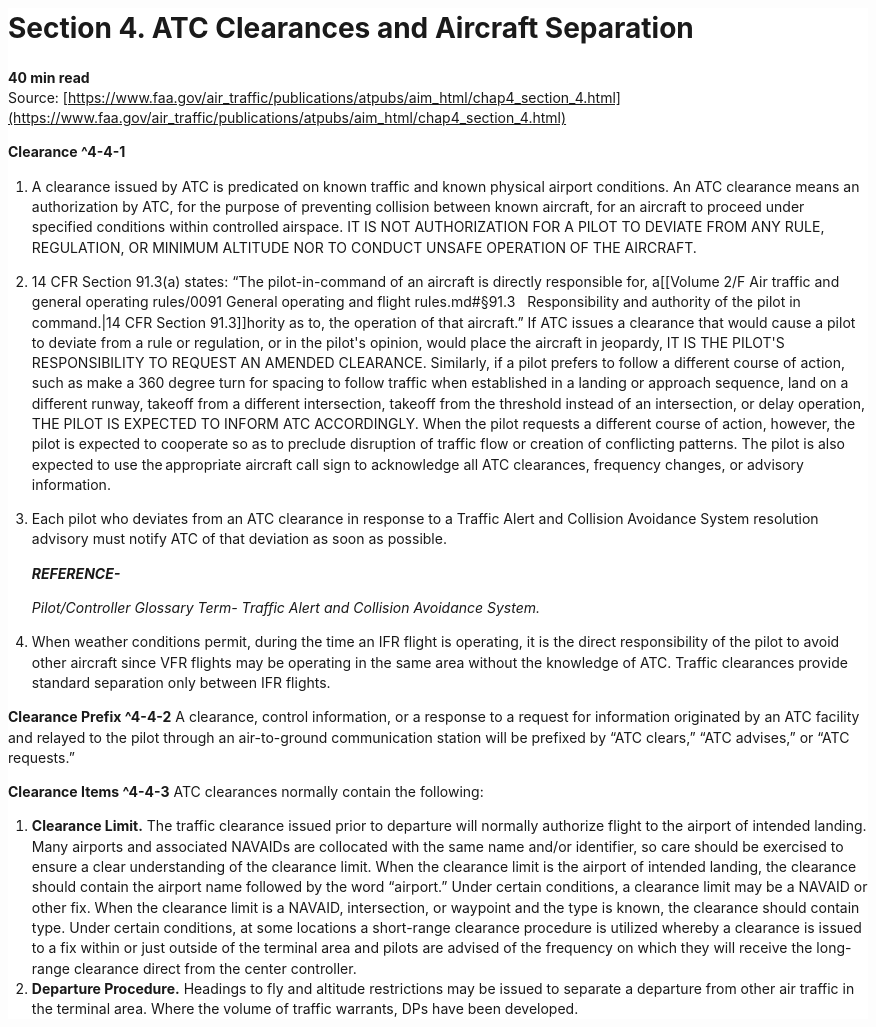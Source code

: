 # Section 4. ATC Clearances and Aircraft Separation
**40 min read**  
Source: [https://www.faa.gov/air_traffic/publications/atpubs/aim_html/chap4_section_4.html](https://www.faa.gov/air_traffic/publications/atpubs/aim_html/chap4_section_4.html)

<div>

**Clearance ^4-4-1**

1.  A clearance issued by ATC is predicated on known traffic and known physical airport conditions. An ATC clearance means an authorization by ATC, for the purpose of preventing collision between known aircraft, for an aircraft to proceed under specified conditions within controlled airspace. IT IS NOT AUTHORIZATION FOR A PILOT TO DEVIATE FROM ANY RULE, REGULATION, OR MINIMUM ALTITUDE NOR TO CONDUCT UNSAFE OPERATION OF THE AIRCRAFT.
2.  14 CFR Section 91.3(a) states: “The pilot-in-command of an aircraft is directly responsible for, a[[Volume 2/F Air traffic and general operating rules/0091 General operating and flight rules.md#§91.3   Responsibility and authority of the pilot in command.|14 CFR Section 91.3]]hority as to, the operation of that aircraft.” If ATC issues a clearance that would cause a pilot to deviate from a rule or regulation, or in the pilot's opinion, would place the aircraft in jeopardy, IT IS THE PILOT'S RESPONSIBILITY TO REQUEST AN AMENDED CLEARANCE. Similarly, if a pilot prefers to follow a different course of action, such as make a 360 degree turn for spacing to follow traffic when established in a landing or approach sequence, land on a different runway, takeoff from a different intersection, takeoff from the threshold instead of an intersection, or delay operation, THE PILOT IS EXPECTED TO INFORM ATC ACCORDINGLY. When the pilot requests a different course of action, however, the pilot is expected to cooperate so as to preclude disruption of traffic flow or creation of conflicting patterns. The pilot is also expected to use the appropriate aircraft call sign to acknowledge all ATC clearances, frequency changes, or advisory information.
3.  Each pilot who deviates from an ATC clearance in response to a Traffic Alert and Collision Avoidance System resolution advisory must notify ATC of that deviation as soon as possible.
    <div>

    <em>**REFERENCE-**</em>

    <em> Pilot/Controller Glossary Term- Traffic Alert and Collision Avoidance System. </em>

    </div>
4.  When weather conditions permit, during the time an IFR flight is operating, it is the direct responsibility of the pilot to avoid other aircraft since VFR flights may be operating in the same area without the knowledge of ATC. Traffic clearances provide standard separation only between IFR flights.

**Clearance Prefix ^4-4-2** A clearance, control information, or a response to a request for information originated by an ATC facility and relayed to the pilot through an air-to-ground communication station will be prefixed by “ATC clears,” “ATC advises,” or “ATC requests.”

**Clearance Items ^4-4-3** ATC clearances normally contain the following:

1.  **Clearance Limit.** The traffic clearance issued prior to departure will normally authorize flight to the airport of intended landing. Many airports and associated NAVAIDs are collocated with the same name and/or identifier, so care should be exercised to ensure a clear understanding of the clearance limit. When the clearance limit is the airport of intended landing, the clearance should contain the airport name followed by the word “airport.” Under certain conditions, a clearance limit may be a NAVAID or other fix. When the clearance limit is a NAVAID, intersection, or waypoint and the type is known, the clearance should contain type. Under certain conditions, at some locations a short-range clearance procedure is utilized whereby a clearance is issued to a fix within or just outside of the terminal area and pilots are advised of the frequency on which they will receive the long-range clearance direct from the center controller.
2.  **Departure Procedure.** Headings to fly and altitude restrictions may be issued to separate a departure from other air traffic in the terminal area. Where the volume of traffic warrants, DPs have been developed.
    <div>
